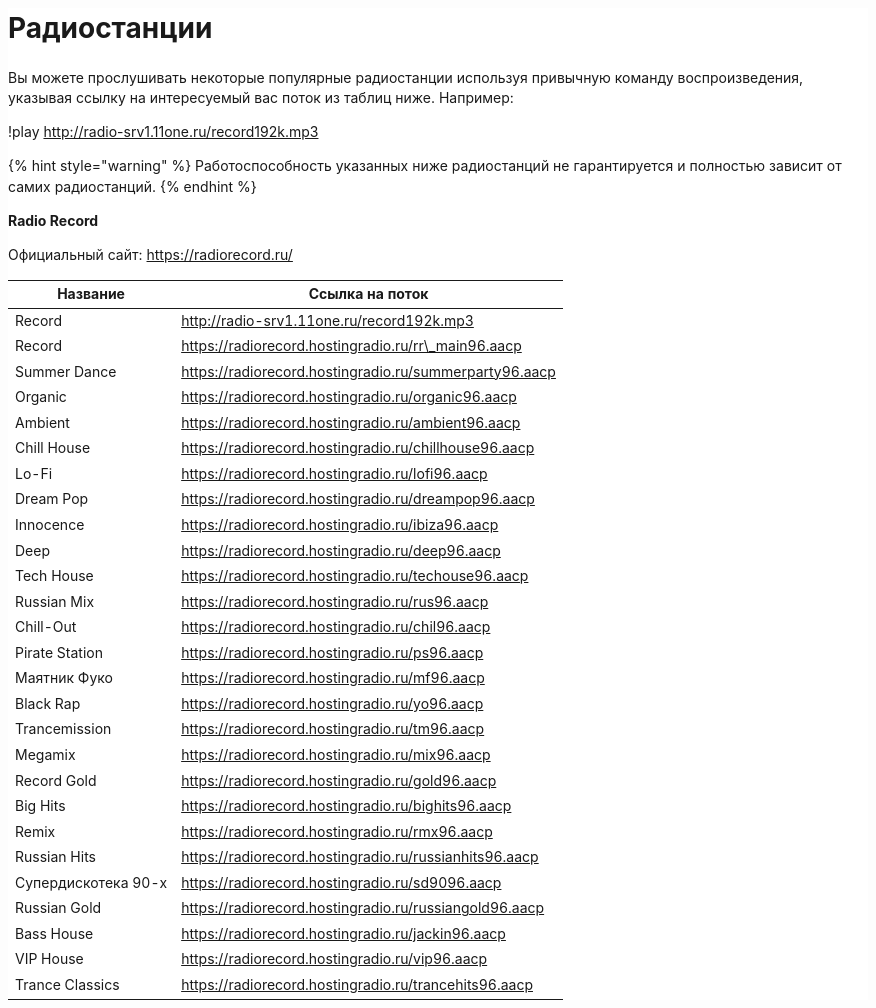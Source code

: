 # Радиостанции

Вы можете прослушивать некоторые популярные радиостанции используя привычную команду воспроизведения, указывая ссылку на интересуемый вас поток из таблиц ниже. Например:

!play http://radio-srv1.11one.ru/record192k.mp3

{% hint style="warning" %}
Работоспособность указанных ниже радиостанций не гарантируется и полностью зависит от самих радиостанций.
{% endhint %}

**Radio Record**

Официальный сайт: https://radiorecord.ru/

| Название            | Ссылка на поток                                         |
| ------------------- | ------------------------------------------------------- |
| Record              | http://radio-srv1.11one.ru/record192k.mp3               |
| Record              | https://radiorecord.hostingradio.ru/rr\_main96.aacp     |
| Summer Dance        | https://radiorecord.hostingradio.ru/summerparty96.aacp  |
| Organic             | https://radiorecord.hostingradio.ru/organic96.aacp      |
| Ambient             | https://radiorecord.hostingradio.ru/ambient96.aacp      |
| Chill House         | https://radiorecord.hostingradio.ru/chillhouse96.aacp   |
| Lo-Fi               | https://radiorecord.hostingradio.ru/lofi96.aacp         |
| Dream Pop           | https://radiorecord.hostingradio.ru/dreampop96.aacp     |
| Innocence           | https://radiorecord.hostingradio.ru/ibiza96.aacp        |
| Deep                | https://radiorecord.hostingradio.ru/deep96.aacp         |
| Tech House          | https://radiorecord.hostingradio.ru/techouse96.aacp     |
| Russian Mix         | https://radiorecord.hostingradio.ru/rus96.aacp          |
| Chill-Out           | https://radiorecord.hostingradio.ru/chil96.aacp         |
| Pirate Station      | https://radiorecord.hostingradio.ru/ps96.aacp           |
| Маятник Фуко        | https://radiorecord.hostingradio.ru/mf96.aacp           |
| Black Rap           | https://radiorecord.hostingradio.ru/yo96.aacp           |
| Trancemission       | https://radiorecord.hostingradio.ru/tm96.aacp           |
| Megamix             | https://radiorecord.hostingradio.ru/mix96.aacp          |
| Record Gold         | https://radiorecord.hostingradio.ru/gold96.aacp         |
| Big Hits            | https://radiorecord.hostingradio.ru/bighits96.aacp      |
| Remix               | https://radiorecord.hostingradio.ru/rmx96.aacp          |
| Russian Hits        | https://radiorecord.hostingradio.ru/russianhits96.aacp  |
| Супердискотека 90-х | https://radiorecord.hostingradio.ru/sd9096.aacp         |
| Russian Gold        | https://radiorecord.hostingradio.ru/russiangold96.aacp  |
| Bass House          | https://radiorecord.hostingradio.ru/jackin96.aacp       |
| VIP House           | https://radiorecord.hostingradio.ru/vip96.aacp          |
| Trance Classics     | https://radiorecord.hostingradio.ru/trancehits96.aacp   |